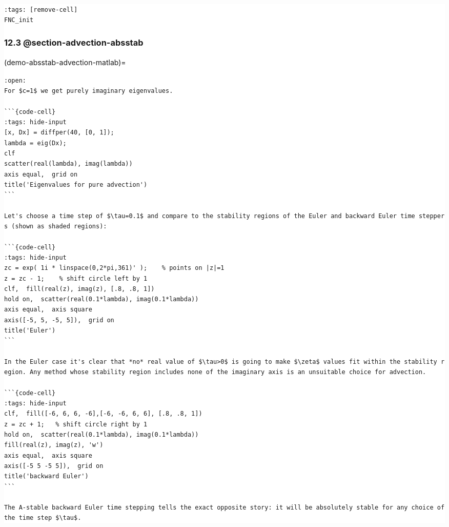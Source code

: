```{code-cell}
:tags: [remove-cell]
FNC_init
```

### 12.3 @section-advection-absstab

(demo-absstab-advection-matlab)=
``````{dropdown} @demo-absstab-advection
:open:
For $c=1$ we get purely imaginary eigenvalues.

```{code-cell}
:tags: hide-input
[x, Dx] = diffper(40, [0, 1]);
lambda = eig(Dx);
clf
scatter(real(lambda), imag(lambda))
axis equal,  grid on
title('Eigenvalues for pure advection')
```

Let's choose a time step of $\tau=0.1$ and compare to the stability regions of the Euler and backward Euler time steppers (shown as shaded regions):

```{code-cell}
:tags: hide-input
zc = exp( 1i * linspace(0,2*pi,361)' );    % points on |z|=1
z = zc - 1;    % shift circle left by 1
clf,  fill(real(z), imag(z), [.8, .8, 1])
hold on,  scatter(real(0.1*lambda), imag(0.1*lambda))
axis equal,  axis square
axis([-5, 5, -5, 5]),  grid on
title('Euler')
```

In the Euler case it's clear that *no* real value of $\tau>0$ is going to make $\zeta$ values fit within the stability region. Any method whose stability region includes none of the imaginary axis is an unsuitable choice for advection.

```{code-cell}
:tags: hide-input
clf,  fill([-6, 6, 6, -6],[-6, -6, 6, 6], [.8, .8, 1])
z = zc + 1;   % shift circle right by 1
hold on,  scatter(real(0.1*lambda), imag(0.1*lambda))
fill(real(z), imag(z), 'w')
axis equal,  axis square
axis([-5 5 -5 5]),  grid on
title('backward Euler')
```

The A-stable backward Euler time stepping tells the exact opposite story: it will be absolutely stable for any choice of the time step $\tau$.
``````
